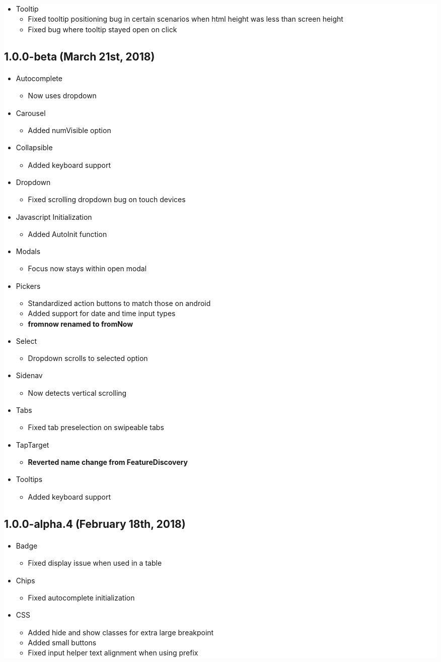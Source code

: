 - Tooltip
  - Fixed tooltip positioning bug in certain scenarios when html height was less than screen height
  - Fixed bug where tooltip stayed open on click


## 1.0.0-beta (March 21st, 2018)
- Autocomplete
  - Now uses dropdown

- Carousel
  - Added numVisible option

- Collapsible
  - Added keyboard support

- Dropdown
  - Fixed scrolling dropdown bug on touch devices

- Javascript Initialization
  - Added AutoInit function

- Modals
  - Focus now stays within open modal

- Pickers
  - Standardized action buttons to match those on android
  - Added support for date and time input types
  - **fromnow renamed to fromNow**

- Select
  - Dropdown scrolls to selected option

- Sidenav
  - Now detects vertical scrolling

- Tabs
  - Fixed tab preselection on swipeable tabs

- TapTarget
  - **Reverted name change from FeatureDiscovery**

- Tooltips
  - Added keyboard support


## 1.0.0-alpha.4 (February 18th, 2018)
- Badge
  - Fixed display issue when used in a table

- Chips
  - Fixed autocomplete initialization

- CSS
  - Added hide and show classes for extra large breakpoint
  - Added small buttons
  - Fixed input helper text alignment when using prefix
